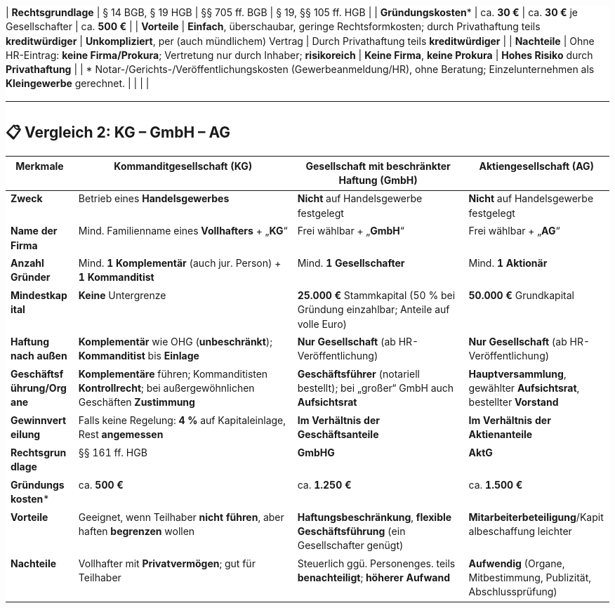 | **Rechtsgrundlage**                                                                                                                 | § 14 BGB, § 19 HGB                                                                                | §§ 705 ff. BGB                                                      | § 19, §§ 105 ff. HGB                                                  |
| **Gründungskosten***                                                                                                                | ca. **30 €**                                                                                      | ca. **30 €** je Gesellschafter                                      | ca. **500 €**                                                         |
| **Vorteile**                                                                                                                        | **Einfach**, überschaubar, geringe Rechtsformkosten; durch Privathaftung teils **kreditwürdiger** | **Unkompliziert**, per (auch mündlichem) Vertrag                    | Durch Privathaftung teils **kreditwürdiger**                          |
| **Nachteile**                                                                                                                       | Ohne HR-Eintrag: **keine Firma/Prokura**; Vertretung nur durch Inhaber; **risikoreich**           | **Keine Firma**, **keine Prokura**                                  | **Hohes Risiko** durch **Privathaftung**                              |
| * Notar-/Gerichts-/Veröffentlichungskosten (Gewerbeanmeldung/HR), ohne Beratung; Einzelunternehmen als **Kleingewerbe** gerechnet.  |                                                                                                   |                                                                     |                                                                       |

---

## 📋 Vergleich 2: KG – GmbH – AG

| **Merkmale**                | **Kommanditgesellschaft (KG)**                                                                              | **Gesellschaft mit beschränkter Haftung (GmbH)**                                    | **Aktiengesellschaft (AG)**                                               |
| --------------------------- | ----------------------------------------------------------------------------------------------------------- | ----------------------------------------------------------------------------------- | ------------------------------------------------------------------------- |
| **Zweck**                   | Betrieb eines **Handelsgewerbes**                                                                           | **Nicht** auf Handelsgewerbe festgelegt                                             | **Nicht** auf Handelsgewerbe festgelegt                                   |
| **Name der Firma**          | Mind. Familienname eines **Vollhafters** + „**KG**“                                                         | Frei wählbar + „**GmbH**“                                                           | Frei wählbar + „**AG**“                                                   |
| **Anzahl Gründer**          | Mind. **1 Komplementär** (auch jur. Person) + **1 Kommanditist**                                            | Mind. **1 Gesellschafter**                                                          | Mind. **1 Aktionär**                                                      |
| **Mindestkapital**          | **Keine** Untergrenze                                                                                       | **25.000 €** Stammkapital (50 % bei Gründung einzahlbar; Anteile auf volle Euro)    | **50.000 €** Grundkapital                                                 |
| **Haftung nach außen**      | **Komplementär** wie OHG (**unbeschränkt**); **Kommanditist** bis **Einlage**                               | **Nur Gesellschaft** (ab HR-Veröffentlichung)                                       | **Nur Gesellschaft** (ab HR-Veröffentlichung)                             |
| **Geschäftsführung/Organe** | **Komplementäre** führen; Kommanditisten **Kontrollrecht**; bei außergewöhnlichen Geschäften **Zustimmung** | **Geschäftsführer** (notariell bestellt); bei „großer“ GmbH auch **Aufsichtsrat**   | **Hauptversammlung**, gewählter **Aufsichtsrat**, bestellter **Vorstand** |
| **Gewinnverteilung**        | Falls keine Regelung: **4 %** auf Kapitaleinlage, Rest **angemessen**                                       | **Im Verhältnis der Geschäftsanteile**                                              | **Im Verhältnis der Aktienanteile**                                       |
| **Rechtsgrundlage**         | §§ 161 ff. HGB                                                                                              | **GmbHG**                                                                           | **AktG**                                                                  |
| **Gründungskosten***        | ca. **500 €**                                                                                               | ca. **1.250 €**                                                                     | ca. **1.500 €**                                                           |
| **Vorteile**                | Geeignet, wenn Teilhaber **nicht führen**, aber haften **begrenzen** wollen                                 | **Haftungsbeschränkung**, **flexible Geschäftsführung** (ein Gesellschafter genügt) | **Mitarbeiterbeteiligung**/Kapitalbeschaffung leichter                    |
| **Nachteile**               | Vollhafter mit **Privatvermögen**; gut für Teilhaber                                                        | Steuerlich ggü. Personenges. teils **benachteiligt**; **höherer Aufwand**           | **Aufwendig** (Organe, Mitbestimmung, Publizität, Abschlussprüfung)       |